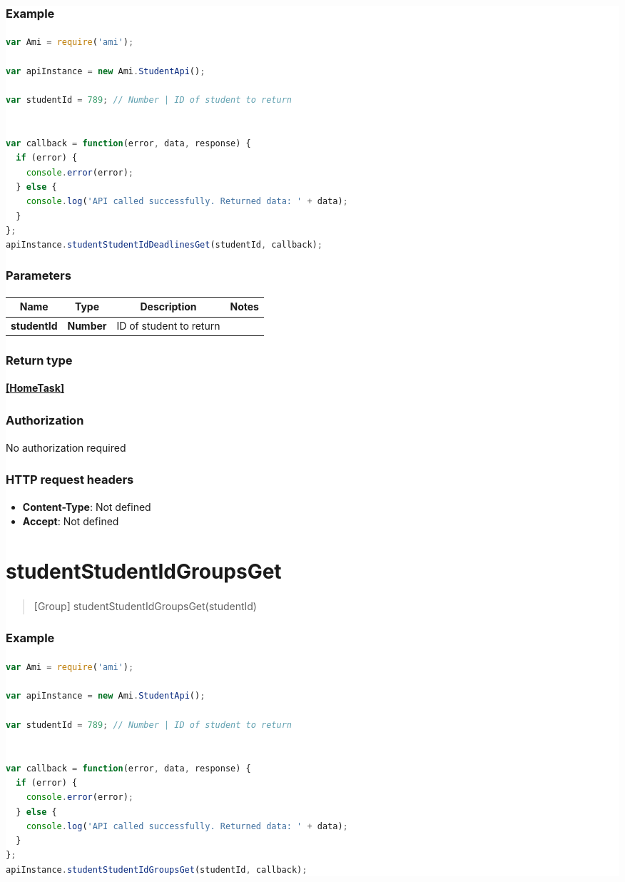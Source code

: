
### Example
```javascript
var Ami = require('ami');

var apiInstance = new Ami.StudentApi();

var studentId = 789; // Number | ID of student to return


var callback = function(error, data, response) {
  if (error) {
    console.error(error);
  } else {
    console.log('API called successfully. Returned data: ' + data);
  }
};
apiInstance.studentStudentIdDeadlinesGet(studentId, callback);
```

### Parameters

Name | Type | Description  | Notes
------------- | ------------- | ------------- | -------------
 **studentId** | **Number**| ID of student to return | 

### Return type

[**[HomeTask]**](HomeTask.md)

### Authorization

No authorization required

### HTTP request headers

 - **Content-Type**: Not defined
 - **Accept**: Not defined

<a name="studentStudentIdGroupsGet"></a>
# **studentStudentIdGroupsGet**
> [Group] studentStudentIdGroupsGet(studentId)



### Example
```javascript
var Ami = require('ami');

var apiInstance = new Ami.StudentApi();

var studentId = 789; // Number | ID of student to return


var callback = function(error, data, response) {
  if (error) {
    console.error(error);
  } else {
    console.log('API called successfully. Returned data: ' + data);
  }
};
apiInstance.studentStudentIdGroupsGet(studentId, callback);
```
